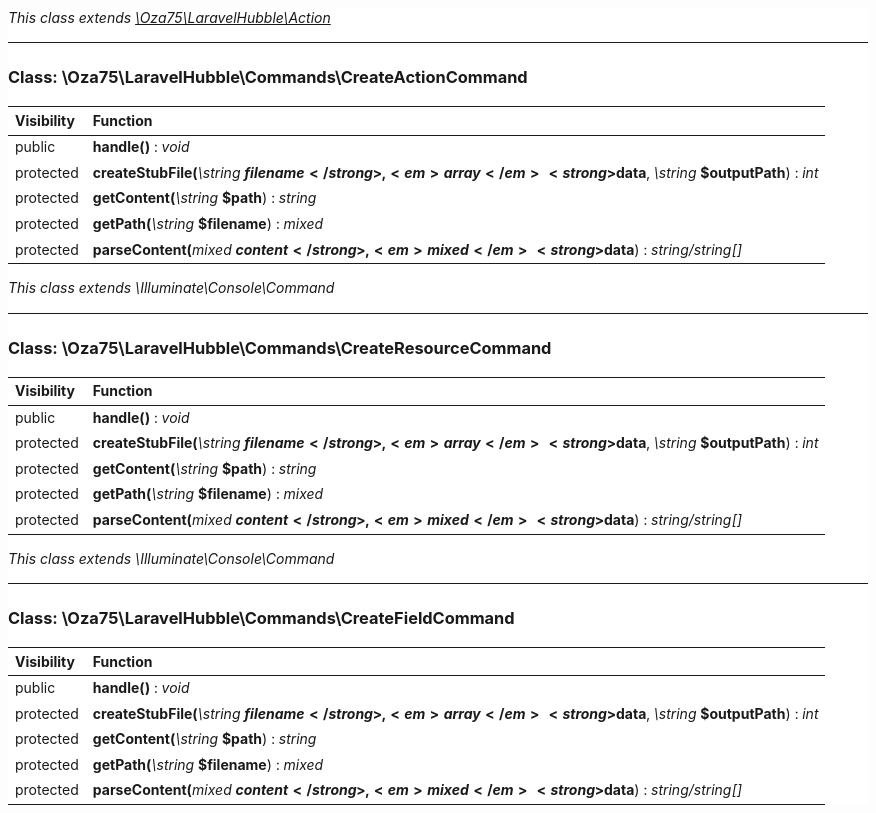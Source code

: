 *This class extends [\Oza75\LaravelHubble\Action](#class-oza75laravelhubbleaction-abstract)*

<hr />

### Class: \Oza75\LaravelHubble\Commands\CreateActionCommand

| Visibility | Function |
|:-----------|:---------|
| public | <strong>handle()</strong> : <em>void</em> |
| protected | <strong>createStubFile(</strong><em>\string</em> <strong>$filename</strong>, <em>array</em> <strong>$data</strong>, <em>\string</em> <strong>$outputPath</strong>)</strong> : <em>int</em> |
| protected | <strong>getContent(</strong><em>\string</em> <strong>$path</strong>)</strong> : <em>string</em> |
| protected | <strong>getPath(</strong><em>\string</em> <strong>$filename</strong>)</strong> : <em>mixed</em> |
| protected | <strong>parseContent(</strong><em>mixed</em> <strong>$content</strong>, <em>mixed</em> <strong>$data</strong>)</strong> : <em>string/string[]</em> |

*This class extends \Illuminate\Console\Command*

<hr />

### Class: \Oza75\LaravelHubble\Commands\CreateResourceCommand

| Visibility | Function |
|:-----------|:---------|
| public | <strong>handle()</strong> : <em>void</em> |
| protected | <strong>createStubFile(</strong><em>\string</em> <strong>$filename</strong>, <em>array</em> <strong>$data</strong>, <em>\string</em> <strong>$outputPath</strong>)</strong> : <em>int</em> |
| protected | <strong>getContent(</strong><em>\string</em> <strong>$path</strong>)</strong> : <em>string</em> |
| protected | <strong>getPath(</strong><em>\string</em> <strong>$filename</strong>)</strong> : <em>mixed</em> |
| protected | <strong>parseContent(</strong><em>mixed</em> <strong>$content</strong>, <em>mixed</em> <strong>$data</strong>)</strong> : <em>string/string[]</em> |

*This class extends \Illuminate\Console\Command*

<hr />

### Class: \Oza75\LaravelHubble\Commands\CreateFieldCommand

| Visibility | Function |
|:-----------|:---------|
| public | <strong>handle()</strong> : <em>void</em> |
| protected | <strong>createStubFile(</strong><em>\string</em> <strong>$filename</strong>, <em>array</em> <strong>$data</strong>, <em>\string</em> <strong>$outputPath</strong>)</strong> : <em>int</em> |
| protected | <strong>getContent(</strong><em>\string</em> <strong>$path</strong>)</strong> : <em>string</em> |
| protected | <strong>getPath(</strong><em>\string</em> <strong>$filename</strong>)</strong> : <em>mixed</em> |
| protected | <strong>parseContent(</strong><em>mixed</em> <strong>$content</strong>, <em>mixed</em> <strong>$data</strong>)</strong> : <em>string/string[]</em> |
